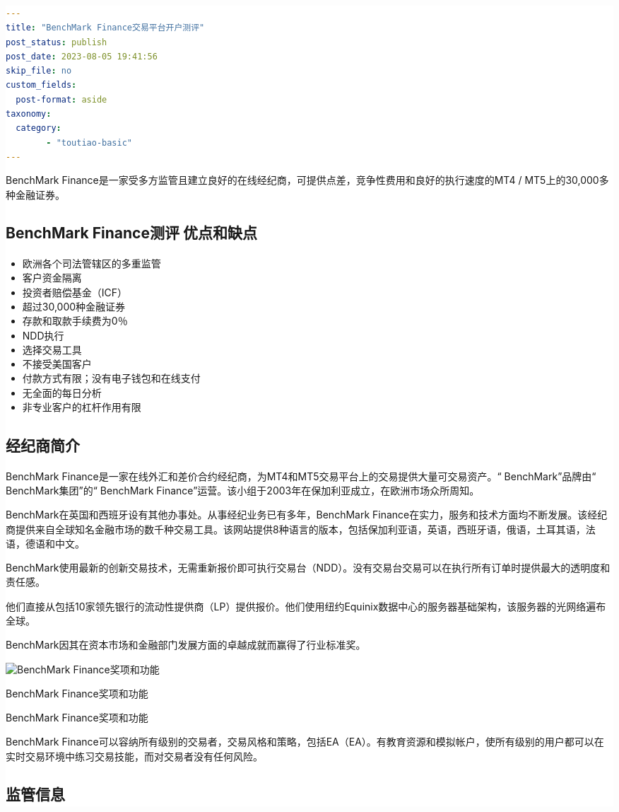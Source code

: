 ```yaml
---
title: "BenchMark Finance交易平台开户测评"
post_status: publish
post_date: 2023-08-05 19:41:56
skip_file: no
custom_fields: 
  post-format: aside
taxonomy:
  category:
        - "toutiao-basic"
---
```


BenchMark Finance是一家受多方监管且建立良好的在线经纪商，可提供点差，竞争性费用和良好的执行速度的MT4 / MT5上的30,000多种金融证券。

## BenchMark Finance测评 优点和缺点

- 欧洲各个司法管辖区的多重监管
- 客户资金隔离
- 投资者赔偿基金（ICF）
- 超过30,000种金融证券
- 存款和取款手续费为0％
- NDD执行
- 选择交易工具
- 不接受美国客户
- 付款方式有限；没有电子钱包和在线支付
- 无全面的每日分析
- 非专业客户的杠杆作用有限

## 经纪商简介

BenchMark Finance是一家在线外汇和差价合约经纪商，为MT4和MT5交易平台上的交易提供大量可交易资产。“ BenchMark”品牌由“ BenchMark集团”的“ BenchMark Finance”运营。该小组于2003年在保加利亚成立，在欧洲市场众所周知。

BenchMark在英国和西班牙设有其他办事处。从事经纪业务已有多年，BenchMark Finance在实力，服务和技术方面均不断发展。该经纪商提供来自全球知名金融市场的数千种交易工具。该网站提供8种语言的版本，包括保加利亚语，英语，西班牙语，俄语，土耳其语，法语，德语和中文。

BenchMark使用最新的创新交易技术，无需重新报价即可执行交易台（NDD）。没有交易台交易可以在执行所有订单时提供最大的透明度和责任感。

他们直接从包括10家领先银行的流动性提供商（LP）提供报价。他们使用纽约Equinix数据中心的服务器基础架构，该服务器的光网络遍布全球。

BenchMark因其在资本市场和金融部门发展方面的卓越成就而赢得了行业标准奖。

![BenchMark Finance奖项和功能](https://cdn.fendou.la/funstoutiao/2020/10/BenchMark-Awards-Features-1024x201.png "BenchMark Finance奖项和功能")

BenchMark Finance奖项和功能

BenchMark Finance奖项和功能

BenchMark Finance可以容纳所有级别的交易者，交易风格和策略，包括EA（EA）。有教育资源和模拟帐户，使所有级别的用户都可以在实时交易环境中练习交易技能，而对交易者没有任何风险。

## 监管信息
